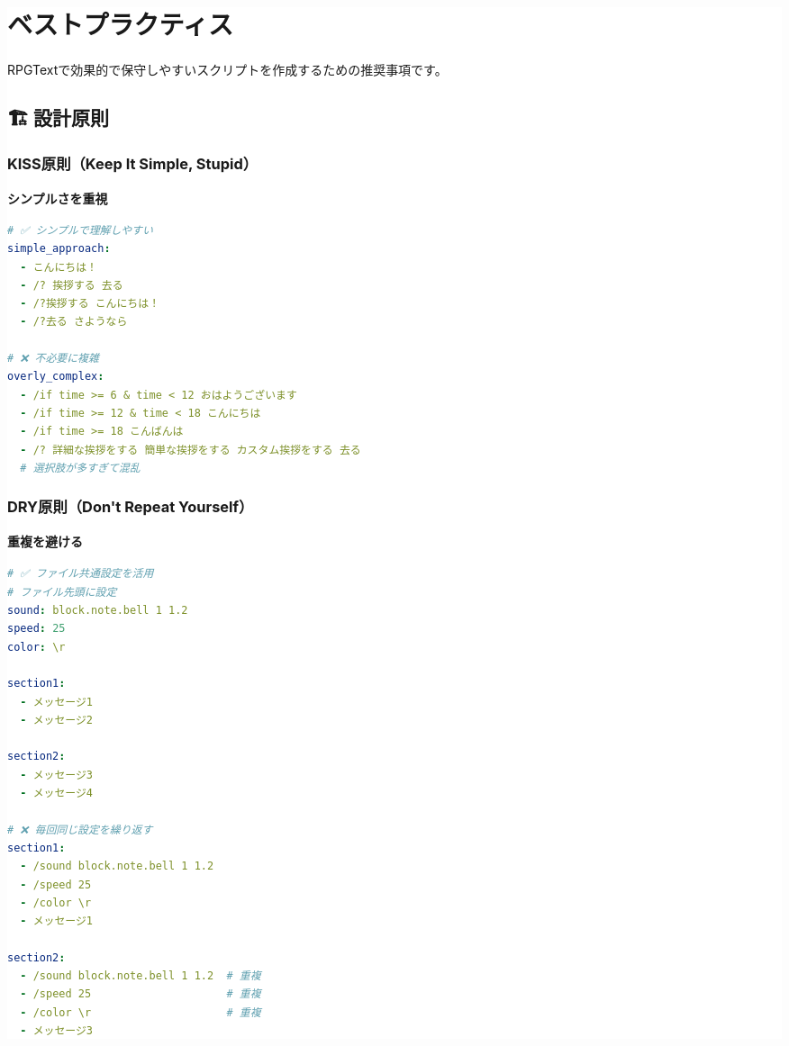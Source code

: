 # ベストプラクティス

RPGTextで効果的で保守しやすいスクリプトを作成するための推奨事項です。

## 🏗️ 設計原則

### KISS原則（Keep It Simple, Stupid）

**シンプルさを重視**
```yaml
# ✅ シンプルで理解しやすい
simple_approach:
  - こんにちは！
  - /? 挨拶する 去る
  - /?挨拶する こんにちは！
  - /?去る さようなら

# ❌ 不必要に複雑
overly_complex:
  - /if time >= 6 & time < 12 おはようございます
  - /if time >= 12 & time < 18 こんにちは
  - /if time >= 18 こんばんは
  - /? 詳細な挨拶をする 簡単な挨拶をする カスタム挨拶をする 去る
  # 選択肢が多すぎて混乱
```

### DRY原則（Don't Repeat Yourself）

**重複を避ける**
```yaml
# ✅ ファイル共通設定を活用
# ファイル先頭に設定
sound: block.note.bell 1 1.2
speed: 25
color: \r

section1:
  - メッセージ1
  - メッセージ2

section2:
  - メッセージ3
  - メッセージ4

# ❌ 毎回同じ設定を繰り返す
section1:
  - /sound block.note.bell 1 1.2
  - /speed 25
  - /color \r
  - メッセージ1

section2:
  - /sound block.note.bell 1 1.2  # 重複
  - /speed 25                     # 重複
  - /color \r                     # 重複
  - メッセージ3
```
